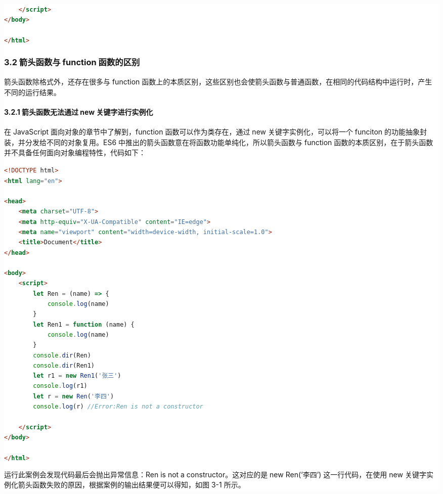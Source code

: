 ```html
    </script>
</body>

</html>
```

### 3.2 箭头函数与 function 函数的区别

箭头函数除格式外，还存在很多与 function 函数上的本质区别，这些区别也会使箭头函数与普通函数，在相同的代码结构中运行时，产生不同的运行结果。

#### 3.2.1 箭头函数无法通过 new 关键字进行实例化

在 JavaScript 面向对象的章节中了解到，function 函数可以作为类存在，通过 new 关键字实例化，可以将一个 funciton 的功能抽象封装，并分发给不同的对象复用。ES6 中推出的箭头函数意在将函数功能单纯化，所以箭头函数与 function 函数的本质区别，在于箭头函数并不具备任何面向对象编程特性，代码如下：

```html
<!DOCTYPE html>
<html lang="en">

<head>
    <meta charset="UTF-8">
    <meta http-equiv="X-UA-Compatible" content="IE=edge">
    <meta name="viewport" content="width=device-width, initial-scale=1.0">
    <title>Document</title>
</head>

<body>
    <script>
        let Ren = (name) => {
            console.log(name)
        }
        let Ren1 = function (name) {
            console.log(name)
        }
        console.dir(Ren)
        console.dir(Ren1)
        let r1 = new Ren1('张三')
        console.log(r1)
        let r = new Ren('李四')
        console.log(r) //Error:Ren is not a constructor

    </script>
</body>

</html>
```

运行此案例会发现代码最后会抛出异常信息：Ren is not a constructor。这对应的是 new Ren(‘李四’) 这一行代码，在使用 new 关键字实例化箭头函数失败的原因，根据案例的输出结果便可以得知，如图 3-1 所示。
